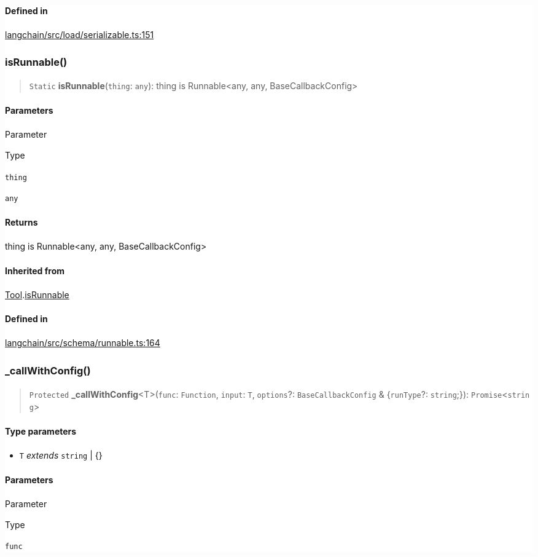#### Defined in[](#defined-in-39 "Direct link to Defined in")

[langchain/src/load/serializable.ts:151](https://github.com/hwchase17/langchainjs/blob/1c1274d/langchain/src/load/serializable.ts#L151)

### isRunnable()[](#isrunnable "Direct link to isRunnable()")

> `Static` **isRunnable**(`thing`: `any`): thing is Runnable<any, any, BaseCallbackConfig\>

#### Parameters[](#parameters-11 "Direct link to Parameters")

Parameter

Type

`thing`

`any`

#### Returns[](#returns-17 "Direct link to Returns")

thing is Runnable<any, any, BaseCallbackConfig\>

#### Inherited from[](#inherited-from-27 "Direct link to Inherited from")

[Tool](/docs/api/tools/classes/Tool).[isRunnable](/docs/api/tools/classes/Tool#isrunnable)

#### Defined in[](#defined-in-40 "Direct link to Defined in")

[langchain/src/schema/runnable.ts:164](https://github.com/hwchase17/langchainjs/blob/1c1274d/langchain/src/schema/runnable.ts#L164)

### \_callWithConfig()[](#_callwithconfig "Direct link to _callwithconfig")

> `Protected` **\_callWithConfig**<T\>(`func`: `Function`, `input`: `T`, `options`?: `BaseCallbackConfig` & {`runType`?: `string`;}): `Promise`<`string`\>

#### Type parameters[](#type-parameters-1 "Direct link to Type parameters")

*   `T` _extends_ `string` | {}

#### Parameters[](#parameters-12 "Direct link to Parameters")

Parameter

Type

`func`
